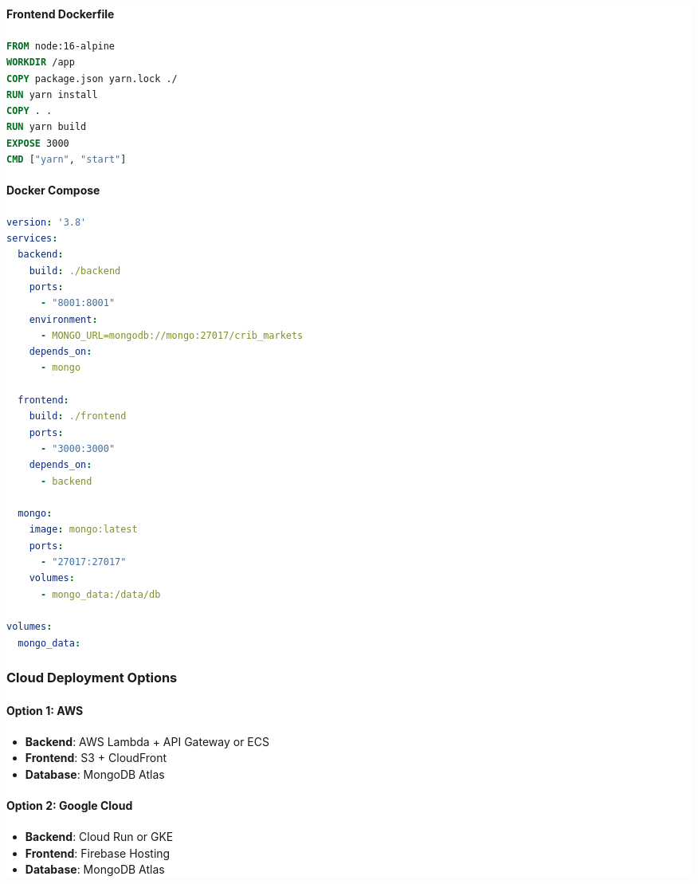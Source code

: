 #### Frontend Dockerfile
```dockerfile
FROM node:16-alpine
WORKDIR /app
COPY package.json yarn.lock ./
RUN yarn install
COPY . .
RUN yarn build
EXPOSE 3000
CMD ["yarn", "start"]
```

#### Docker Compose
```yaml
version: '3.8'
services:
  backend:
    build: ./backend
    ports:
      - "8001:8001"
    environment:
      - MONGO_URL=mongodb://mongo:27017/crib_markets
    depends_on:
      - mongo
      
  frontend:
    build: ./frontend
    ports:
      - "3000:3000"
    depends_on:
      - backend
      
  mongo:
    image: mongo:latest
    ports:
      - "27017:27017"
    volumes:
      - mongo_data:/data/db
      
volumes:
  mongo_data:
```

### Cloud Deployment Options

#### Option 1: AWS
- **Backend**: AWS Lambda + API Gateway or ECS
- **Frontend**: S3 + CloudFront
- **Database**: MongoDB Atlas

#### Option 2: Google Cloud
- **Backend**: Cloud Run or GKE
- **Frontend**: Firebase Hosting
- **Database**: MongoDB Atlas
